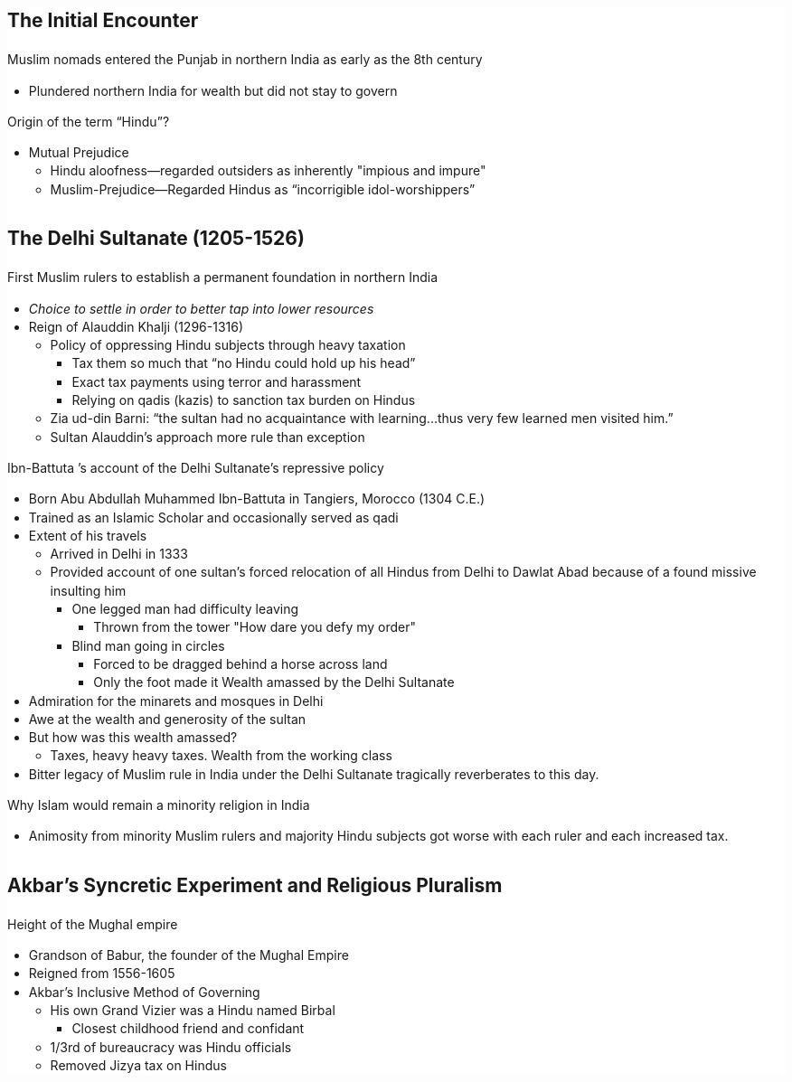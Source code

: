 ## The Initial Encounter  

Muslim nomads entered the Punjab in northern India as early as the 8th century  
- Plundered northern India for wealth but did not stay to govern  

Origin of the term “Hindu”?  
- Mutual Prejudice  
	- Hindu aloofness—regarded outsiders as inherently "impious and impure"
	- Muslim-Prejudice—Regarded Hindus as “incorrigible idol-worshippers”  
## The Delhi Sultanate (1205-1526)  
First Muslim rulers to establish a permanent foundation in northern India 
- *Choice to settle in order to better tap into lower resources*
- Reign of Alauddin Khalji (1296-1316)  
	- Policy of oppressing Hindu subjects through heavy taxation  
		- Tax them so much that “no Hindu could hold up his head”  
		- Exact tax payments using terror and harassment  
		- Relying on qadis (kazis) to sanction tax burden on Hindus  
	- Zia ud-din Barni: “the sultan had no acquaintance with learning...thus very few learned men visited him.”  
	- Sultan Alauddin’s approach more rule than exception

Ibn-Battuta ’s account of the Delhi Sultanate’s repressive policy  
- Born Abu Abdullah Muhammed Ibn-Battuta in Tangiers, Morocco (1304 C.E.)
- Trained as an Islamic Scholar and occasionally served as qadi
- Extent of his travels
	- Arrived in Delhi in 1333
	- Provided account of one sultan’s forced relocation of all Hindus from Delhi to Dawlat Abad because of a found missive insulting him
		- One legged man had difficulty leaving
			- Thrown from the tower "How dare you defy my order"
		- Blind man going in circles
			- Forced to be dragged behind a horse across land
			- Only the foot made it
Wealth amassed by the Delhi Sultanate
- Admiration for the minarets and mosques in Delhi  
- Awe at the wealth and generosity of the sultan
- But how was this wealth amassed?
	- Taxes, heavy heavy taxes. Wealth from the working class
- Bitter legacy of Muslim rule in India under the Delhi Sultanate tragically reverberates to this day.

Why Islam would remain a minority religion in India
- Animosity from minority Muslim rulers and majority Hindu subjects got worse with each ruler and each increased tax.
## Akbar’s Syncretic Experiment and Religious Pluralism
Height of the Mughal empire  
- Grandson of Babur, the founder of the Mughal Empire  
- Reigned from 1556-1605 
- Akbar’s Inclusive Method of Governing  
	- His own Grand Vizier was a Hindu named Birbal
		- Closest childhood friend and confidant
	- 1/3rd of bureaucracy was Hindu officials
	- Removed Jizya tax on Hindus
